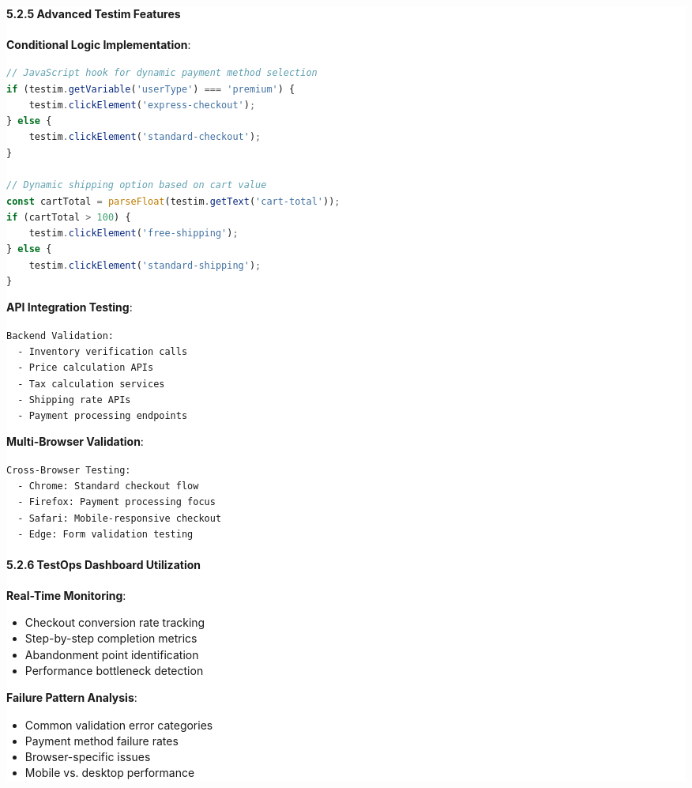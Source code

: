 #### 5.2.5 Advanced Testim Features

**Conditional Logic Implementation**:

```JavaScript
// JavaScript hook for dynamic payment method selection
if (testim.getVariable('userType') === 'premium') {
    testim.clickElement('express-checkout');
} else {
    testim.clickElement('standard-checkout');
}

// Dynamic shipping option based on cart value
const cartTotal = parseFloat(testim.getText('cart-total'));
if (cartTotal > 100) {
    testim.clickElement('free-shipping');
} else {
    testim.clickElement('standard-shipping');
}
```

**API Integration Testing**:

```
Backend Validation:
  - Inventory verification calls
  - Price calculation APIs
  - Tax calculation services
  - Shipping rate APIs
  - Payment processing endpoints
```

**Multi-Browser Validation**:

```
Cross-Browser Testing:
  - Chrome: Standard checkout flow
  - Firefox: Payment processing focus
  - Safari: Mobile-responsive checkout
  - Edge: Form validation testing
```

#### 5.2.6 TestOps Dashboard Utilization

**Real-Time Monitoring**:

- Checkout conversion rate tracking
- Step-by-step completion metrics
- Abandonment point identification
- Performance bottleneck detection

**Failure Pattern Analysis**:

- Common validation error categories
- Payment method failure rates
- Browser-specific issues
- Mobile vs. desktop performance
